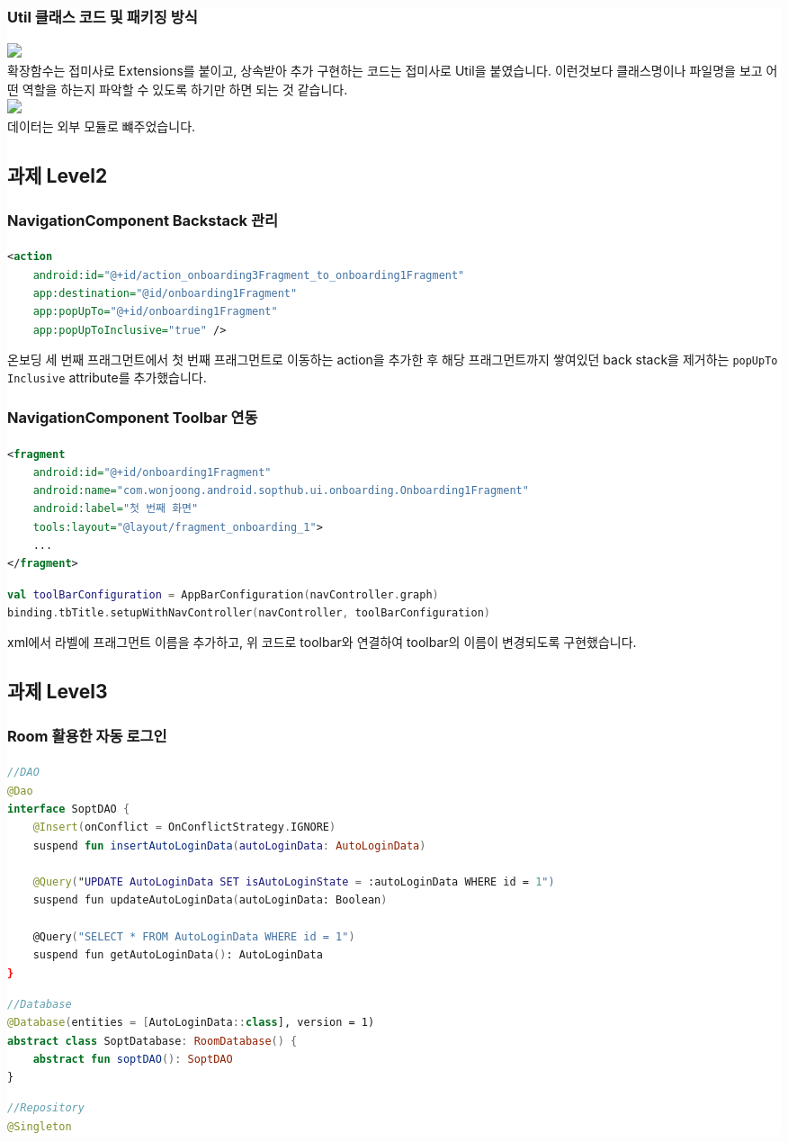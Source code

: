 ### Util 클래스 코드 및 패키징 방식
<img src="https://user-images.githubusercontent.com/57510192/145131886-e7eefc35-f762-4571-aa3d-1ca6c3fce27c.PNG" width="300"><br>
확장함수는 접미사로 Extensions를 붙이고, 상속받아 추가 구현하는 코드는 접미사로 Util을 붙였습니다. 이런것보다 클래스명이나 파일명을 보고 어떤 역할을 하는지 파악할 수 있도록 하기만 하면 되는 것 같습니다.<br>
<img src="https://user-images.githubusercontent.com/57510192/145132181-832ea062-1f74-4cbc-8b5d-430ef543f2c7.PNG" width="300"><br>
데이터는 외부 모듈로 뺴주었습니다.

## 과제 Level2
### NavigationComponent Backstack 관리
```xml
<action
    android:id="@+id/action_onboarding3Fragment_to_onboarding1Fragment"
    app:destination="@id/onboarding1Fragment"
    app:popUpTo="@+id/onboarding1Fragment"
    app:popUpToInclusive="true" />
```
온보딩 세 번째 프래그먼트에서 첫 번째 프래그먼트로 이동하는 action을 추가한 후 해당 프래그먼트까지 쌓여있던 back stack을 제거하는 `popUpToInclusive` attribute를 추가했습니다.

### NavigationComponent Toolbar 연동
```xml
<fragment
    android:id="@+id/onboarding1Fragment"
    android:name="com.wonjoong.android.sopthub.ui.onboarding.Onboarding1Fragment"
    android:label="첫 번째 화면"
    tools:layout="@layout/fragment_onboarding_1">
    ...
</fragment>
```
```kotlin
val toolBarConfiguration = AppBarConfiguration(navController.graph)
binding.tbTitle.setupWithNavController(navController, toolBarConfiguration)
```
xml에서 라벨에 프래그먼트 이름을 추가하고, 위 코드로 toolbar와 연결하여 toolbar의 이름이 변경되도록 구현했습니다.

## 과제 Level3
### Room 활용한 자동 로그인
```kotlin
//DAO
@Dao
interface SoptDAO {
    @Insert(onConflict = OnConflictStrategy.IGNORE)
    suspend fun insertAutoLoginData(autoLoginData: AutoLoginData)

    @Query("UPDATE AutoLoginData SET isAutoLoginState = :autoLoginData WHERE id = 1")
    suspend fun updateAutoLoginData(autoLoginData: Boolean)

    @Query("SELECT * FROM AutoLoginData WHERE id = 1")
    suspend fun getAutoLoginData(): AutoLoginData
}
```
```kotlin
//Database
@Database(entities = [AutoLoginData::class], version = 1)
abstract class SoptDatabase: RoomDatabase() {
    abstract fun soptDAO(): SoptDAO
}
```
```kotlin
//Repository
@Singleton
```